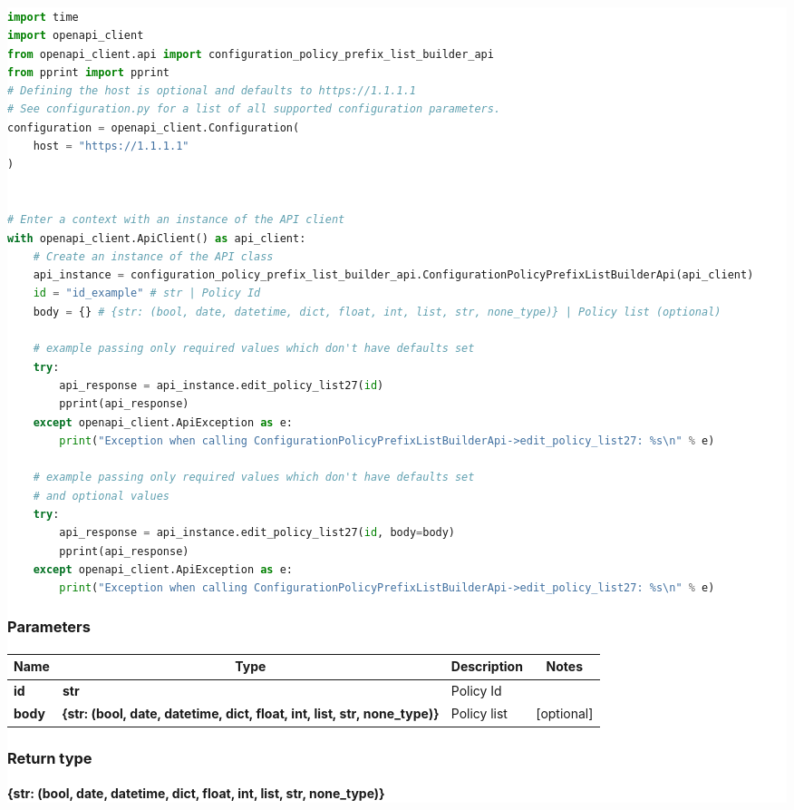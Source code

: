 
```python
import time
import openapi_client
from openapi_client.api import configuration_policy_prefix_list_builder_api
from pprint import pprint
# Defining the host is optional and defaults to https://1.1.1.1
# See configuration.py for a list of all supported configuration parameters.
configuration = openapi_client.Configuration(
    host = "https://1.1.1.1"
)


# Enter a context with an instance of the API client
with openapi_client.ApiClient() as api_client:
    # Create an instance of the API class
    api_instance = configuration_policy_prefix_list_builder_api.ConfigurationPolicyPrefixListBuilderApi(api_client)
    id = "id_example" # str | Policy Id
    body = {} # {str: (bool, date, datetime, dict, float, int, list, str, none_type)} | Policy list (optional)

    # example passing only required values which don't have defaults set
    try:
        api_response = api_instance.edit_policy_list27(id)
        pprint(api_response)
    except openapi_client.ApiException as e:
        print("Exception when calling ConfigurationPolicyPrefixListBuilderApi->edit_policy_list27: %s\n" % e)

    # example passing only required values which don't have defaults set
    # and optional values
    try:
        api_response = api_instance.edit_policy_list27(id, body=body)
        pprint(api_response)
    except openapi_client.ApiException as e:
        print("Exception when calling ConfigurationPolicyPrefixListBuilderApi->edit_policy_list27: %s\n" % e)
```


### Parameters

Name | Type | Description  | Notes
------------- | ------------- | ------------- | -------------
 **id** | **str**| Policy Id |
 **body** | **{str: (bool, date, datetime, dict, float, int, list, str, none_type)}**| Policy list | [optional]

### Return type

**{str: (bool, date, datetime, dict, float, int, list, str, none_type)}**
